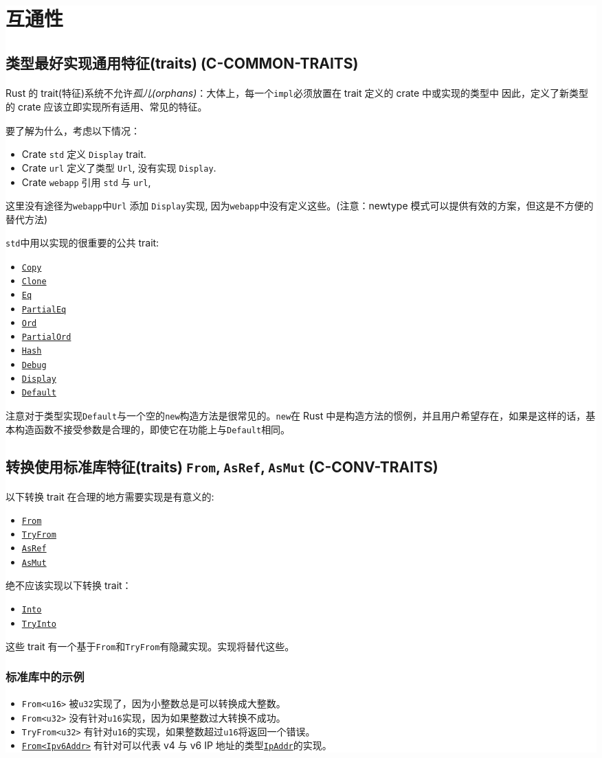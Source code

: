 # 互通性

<a id="c-common-traits"></a>

## 类型最好实现通用特征(traits) (C-COMMON-TRAITS)

Rust 的 trait(特征)系统不允许*孤儿(orphans)*：大体上，每一个`impl`必须放置在 trait 定义的 crate 中或实现的类型中
因此，定义了新类型的 crate 应该立即实现所有适用、常见的特征。

要了解为什么，考虑以下情况：

- Crate `std` 定义 `Display` trait.
- Crate `url` 定义了类型 `Url`, 没有实现 `Display`.
- Crate `webapp` 引用 `std` 与 `url`,

这里没有途径为`webapp`中`Url` 添加 `Display`实现, 因为`webapp`中没有定义这些。(注意：newtype 模式可以提供有效的方案，但这是不方便的替代方法)

`std`中用以实现的很重要的公共 trait:

- [`Copy`](https://doc.rust-lang.org/std/marker/trait.Copy.html)
- [`Clone`](https://doc.rust-lang.org/std/clone/trait.Clone.html)
- [`Eq`](https://doc.rust-lang.org/std/cmp/trait.Eq.html)
- [`PartialEq`](https://doc.rust-lang.org/std/cmp/trait.PartialEq.html)
- [`Ord`](https://doc.rust-lang.org/std/cmp/trait.Ord.html)
- [`PartialOrd`](https://doc.rust-lang.org/std/cmp/trait.PartialOrd.html)
- [`Hash`](https://doc.rust-lang.org/std/hash/trait.Hash.html)
- [`Debug`](https://doc.rust-lang.org/std/fmt/trait.Debug.html)
- [`Display`](https://doc.rust-lang.org/std/fmt/trait.Display.html)
- [`Default`](https://doc.rust-lang.org/std/default/trait.Default.html)

注意对于类型实现`Default`与一个空的`new`构造方法是很常见的。`new`在 Rust 中是构造方法的惯例，并且用户希望存在，如果是这样的话，基本构造函数不接受参数是合理的，即使它在功能上与`Default`相同。

<a id="c-conv-traits"></a>

## 转换使用标准库特征(traits) `From`, `AsRef`, `AsMut` (C-CONV-TRAITS)

以下转换 trait 在合理的地方需要实现是有意义的:

- [`From`](https://doc.rust-lang.org/std/convert/trait.From.html)
- [`TryFrom`](https://doc.rust-lang.org/std/convert/trait.TryFrom.html)
- [`AsRef`](https://doc.rust-lang.org/std/convert/trait.AsRef.html)
- [`AsMut`](https://doc.rust-lang.org/std/convert/trait.AsMut.html)

绝不应该实现以下转换 trait：

- [`Into`](https://doc.rust-lang.org/std/convert/trait.Into.html)
- [`TryInto`](https://doc.rust-lang.org/std/convert/trait.TryInto.html)

这些 trait 有一个基于`From`和`TryFrom`有隐藏实现。实现将替代这些。

### 标准库中的示例

- `From<u16>` 被`u32`实现了，因为小整数总是可以转换成大整数。
- `From<u32>` 没有针对`u16`实现，因为如果整数过大转换不成功。
- `TryFrom<u32>` 有针对`u16`的实现，如果整数超过`u16`将返回一个错误。
- [`From<Ipv6Addr>`] 有针对可以代表 v4 与 v6 IP 地址的类型[`IpAddr`]的实现。


[`from<ipv6addr>`]: https://doc.rust-lang.org/std/net/struct.Ipv6Addr.html
[`IpAddr`]: https://doc.rust-lang.org/std/net/enum.IpAddr.html
[`FromIterator`]: https://doc.rust-lang.org/std/iter/trait.FromIterator.html
[`extend`]: https://doc.rust-lang.org/std/iter/trait.Extend.html
[`Vec<T>`]: https://doc.rust-lang.org/std/vec/struct.Vec.html
[`Serialize`]: https://docs.serde.rs/serde/trait.Serialize.html
[`Deserialize`]: https://docs.serde.rs/serde/trait.Deserialize.html
[`LinkedHashMap`]: https://docs.rs/linked-hash-map/0.4.2/linked_hash_map/struct.LinkedHashMap.html
[`IpAddr`]: https://doc.rust-lang.org/std/net/enum.IpAddr.html
[`LittleEndian`]: https://docs.rs/byteorder/1.0.0/byteorder/enum.LittleEndian.html
[`Send`]: https://doc.rust-lang.org/std/marker/trait.Send.html
[`Sync`]: https://doc.rust-lang.org/std/marker/trait.Sync.html
[`std::error::error`]: https://doc.rust-lang.org/std/error/trait.Error.html
[`error-chain`]: https://docs.rs/error-chain
[`source()`]: https://doc.rust-lang.org/std/error/trait.Error.html#method.source
[`Send`]: https://doc.rust-lang.org/std/marker/trait.Send.html
[`Sync`]: https://doc.rust-lang.org/std/marker/trait.Sync.html
[`Thread::spawn`]: https://doc.rust-lang.org/std/thread/fn.spawn.html
[`Arc`]: https://doc.rust-lang.org/std/sync/struct.Arc.html
[`std::io::error::new`]: https://doc.rust-lang.org/std/io/struct.Error.html#method.new
[`reqwest::Error::get_ref`]: https://docs.rs/reqwest/0.7.2/reqwest/struct.Error.html#method.get_ref
[`error::downcast_ref`]: https://doc.rust-lang.org/std/error/trait.Error.html#method.downcast_ref-2
[`Error::description()`]: https://doc.rust-lang.org/std/error/trait.Error.html#tymethod.description
[`ParseBoolError`]: https://doc.rust-lang.org/std/str/struct.ParseBoolError.html
[`flate2::read::GzDecoder::new`]: https://docs.rs/flate2/0.2/flate2/read/struct.GzDecoder.html#method.new
[`flate2::write::GzEncoder::new`]: https://docs.rs/flate2/0.2/flate2/write/struct.GzEncoder.html#method.new
[`serde_json::from_reader`]: https://docs.serde.rs/serde_json/fn.from_reader.html
[`serde_json::to_writer`]: https://docs.serde.rs/serde_json/fn.to_writer.html
